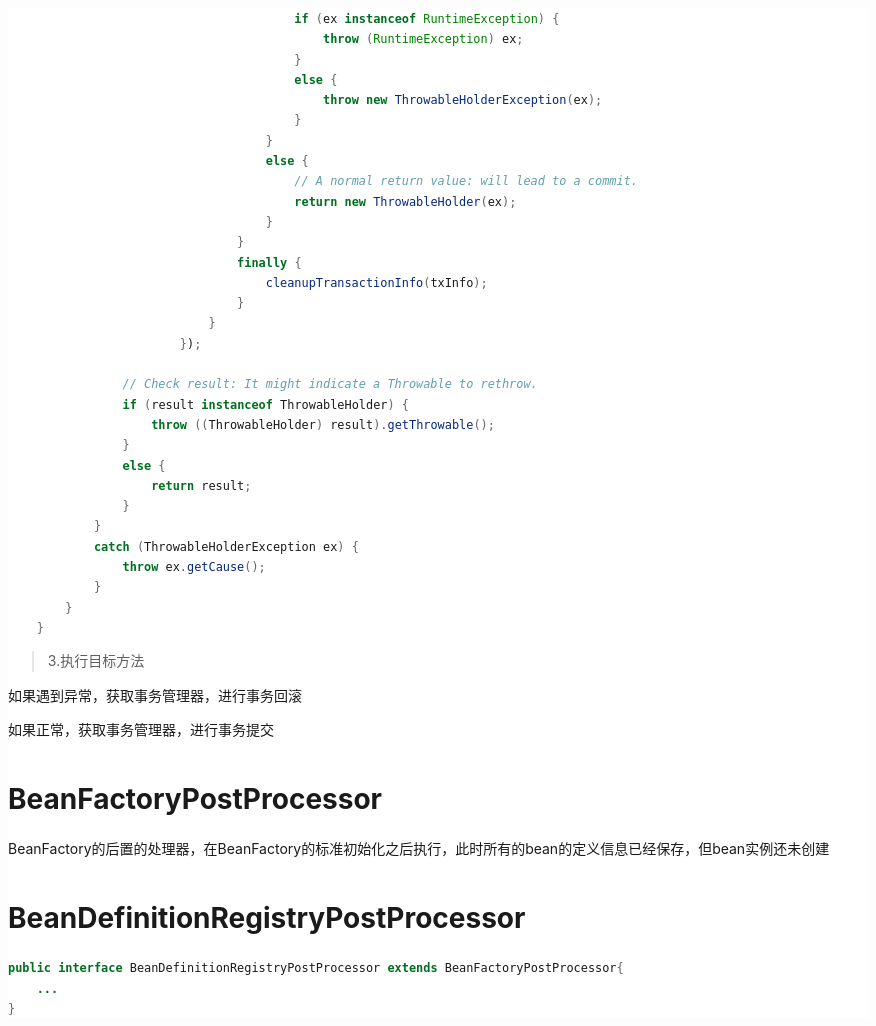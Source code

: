 ```java
										if (ex instanceof RuntimeException) {
											throw (RuntimeException) ex;
										}
										else {
											throw new ThrowableHolderException(ex);
										}
									}
									else {
										// A normal return value: will lead to a commit.
										return new ThrowableHolder(ex);
									}
								}
								finally {
									cleanupTransactionInfo(txInfo);
								}
							}
						});

				// Check result: It might indicate a Throwable to rethrow.
				if (result instanceof ThrowableHolder) {
					throw ((ThrowableHolder) result).getThrowable();
				}
				else {
					return result;
				}
			}
			catch (ThrowableHolderException ex) {
				throw ex.getCause();
			}
		}
	}
```

> 3.执行目标方法

如果遇到异常，获取事务管理器，进行事务回滚

如果正常，获取事务管理器，进行事务提交

# BeanFactoryPostProcessor

BeanFactory的后置的处理器，在BeanFactory的标准初始化之后执行，此时所有的bean的定义信息已经保存，但bean实例还未创建

# BeanDefinitionRegistryPostProcessor

```java
public interface BeanDefinitionRegistryPostProcessor extends BeanFactoryPostProcessor{
    ...
}
```
